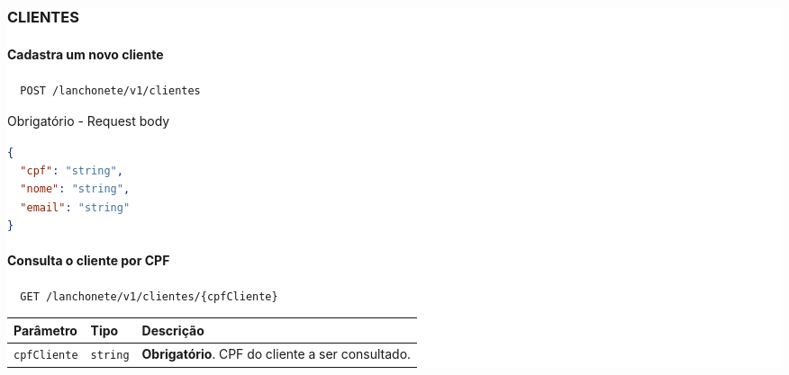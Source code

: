 ### CLIENTES

#### Cadastra um novo cliente

```http
  POST /lanchonete/v1/clientes
```
Obrigatório - Request body
```json
{
  "cpf": "string",
  "nome": "string",
  "email": "string"
}
```

#### Consulta o cliente por CPF

```http
  GET /lanchonete/v1/clientes/{cpfCliente}
```

| Parâmetro   | Tipo       | Descrição                                   |
| :---------- | :--------- | :------------------------------------------ |
| `cpfCliente`      | `string` | **Obrigatório**. CPF do cliente a ser consultado. |## Arquitetura
